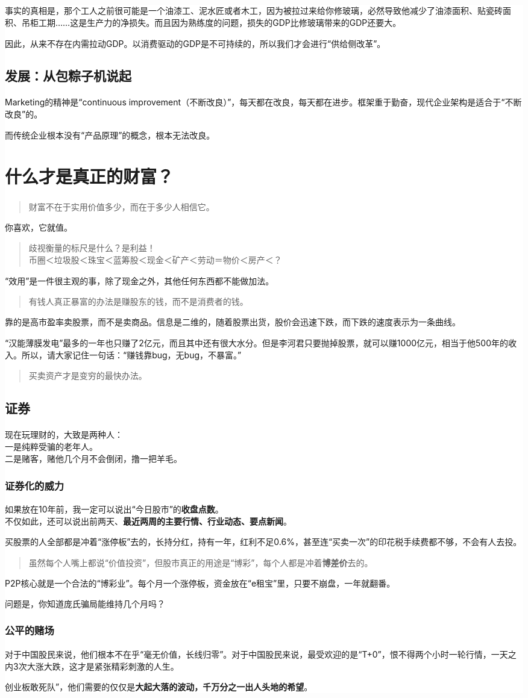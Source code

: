 事实的真相是，那个工人之前很可能是一个油漆工、泥水匠或者木工，因为被拉过来给你修玻璃，必然导致他减少了油漆面积、贴瓷砖面积、吊柜工期……这是生产力的净损失。而且因为熟练度的问题，损失的GDP比修玻璃带来的GDP还要大。

因此，从来不存在内需拉动GDP。以消费驱动的GDP是不可持续的，所以我们才会进行“供给侧改革”。

## 发展：从包粽子机说起

Marketing的精神是“continuous improvement（不断改良）”，每天都在改良，每天都在进步。框架重于勤奋，现代企业架构是适合于“不断改良”的。

而传统企业根本没有“产品原理”的概念，根本无法改良。

# 什么才是真正的财富？

>财富不在于实用价值多少，而在于多少人相信它。

你喜欢，它就值。

> 歧视衡量的标尺是什么？是利益！  
币圈＜垃圾股＜珠宝＜蓝筹股＜现金＜矿产＜劳动＝物价＜房产＜？

“效用”是一件很主观的事，除了现金之外，其他任何东西都不能做加法。

> 有钱人真正暴富的办法是赚股东的钱，而不是消费者的钱。  

靠的是高市盈率卖股票，而不是卖商品。信息是二维的，随着股票出货，股价会迅速下跌，而下跌的速度表示为一条曲线。

“汉能薄膜发电”最多的一年也只赚了2亿元，而且其中还有很大水分。但是李河君只要抛掉股票，就可以赚1000亿元，相当于他500年的收入。所以，请大家记住一句话：“赚钱靠bug，无bug，不暴富。”

> 买卖资产才是变穷的最快办法。



## 证券

现在玩理财的，大致是两种人：  
一是纯粹受骗的老年人。   
二是赌客，赌他几个月不会倒闭，撸一把羊毛。


### 证券化的威力

如果放在10年前，我一定可以说出“今日股市”的**收盘点数**。  
不仅如此，还可以说出前两天、**最近两周的主要行情、行业动态、要点新闻**。

买股票的人全部都是冲着“涨停板”去的，长持分红，持有一年，红利不足0.6%，甚至连“买卖一次”的印花税手续费都不够，不会有人去投。

>虽然每个人嘴上都说“价值投资”，但股市真正的用途是“博彩”，每个人都是冲着**博差价**去的。

P2P核心就是一个合法的“博彩业”。每个月一个涨停板，资金放在“e租宝”里，只要不崩盘，一年就翻番。  

问题是，你知道庞氏骗局能维持几个月吗？



### 公平的赌场

对于中国股民来说，他们根本不在乎“毫无价值，长线归零”。对于中国股民来说，最受欢迎的是“T+0”，恨不得两个小时一轮行情，一天之内3次大涨大跌，这才是紧张精彩刺激的人生。

创业板敢死队”，他们需要的仅仅是**大起大落的波动，千万分之一出人头地的希望**。
